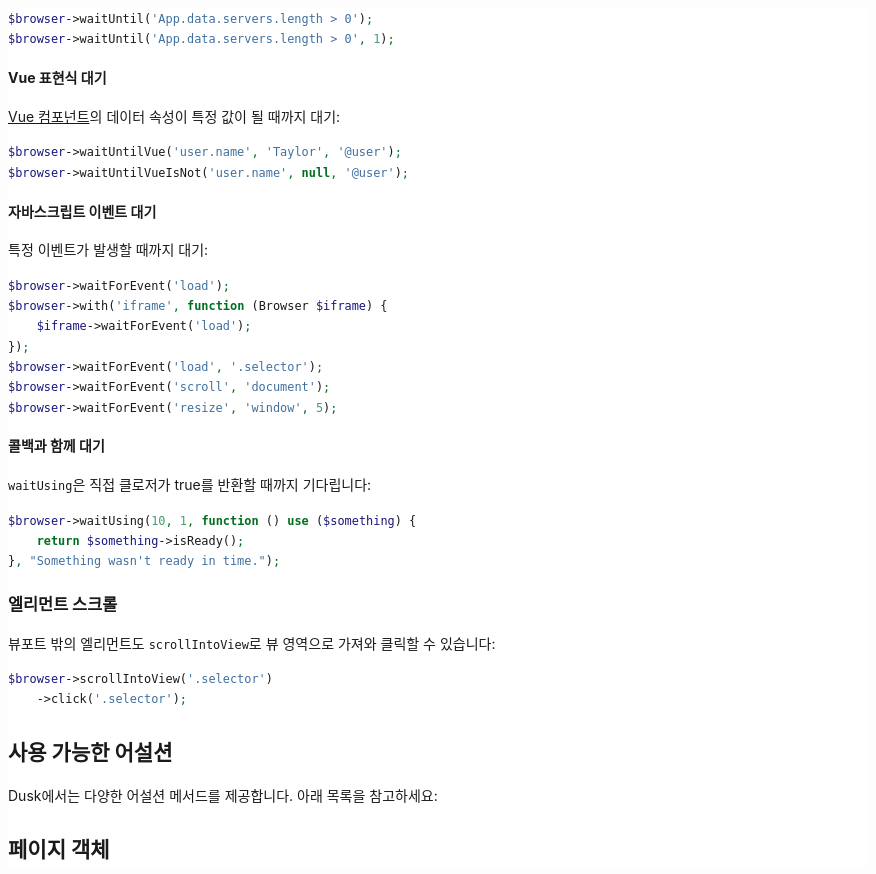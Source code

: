 ```php
$browser->waitUntil('App.data.servers.length > 0');
$browser->waitUntil('App.data.servers.length > 0', 1);
```

#### Vue 표현식 대기

[Vue 컴포넌트](https://vuejs.org)의 데이터 속성이 특정 값이 될 때까지 대기:

```php
$browser->waitUntilVue('user.name', 'Taylor', '@user');
$browser->waitUntilVueIsNot('user.name', null, '@user');
```

#### 자바스크립트 이벤트 대기

특정 이벤트가 발생할 때까지 대기:

```php
$browser->waitForEvent('load');
$browser->with('iframe', function (Browser $iframe) {
    $iframe->waitForEvent('load');
});
$browser->waitForEvent('load', '.selector');
$browser->waitForEvent('scroll', 'document');
$browser->waitForEvent('resize', 'window', 5);
```

#### 콜백과 함께 대기

`waitUsing`은 직접 클로저가 true를 반환할 때까지 기다립니다:

```php
$browser->waitUsing(10, 1, function () use ($something) {
    return $something->isReady();
}, "Something wasn't ready in time.");
```

<a name="scrolling-an-element-into-view"></a>
### 엘리먼트 스크롤

뷰포트 밖의 엘리먼트도 `scrollIntoView`로 뷰 영역으로 가져와 클릭할 수 있습니다:

```php
$browser->scrollIntoView('.selector')
    ->click('.selector');
```

<a name="available-assertions"></a>
## 사용 가능한 어설션

Dusk에서는 다양한 어설션 메서드를 제공합니다. 아래 목록을 참고하세요:



<a name="pages"></a>
## 페이지 객체
